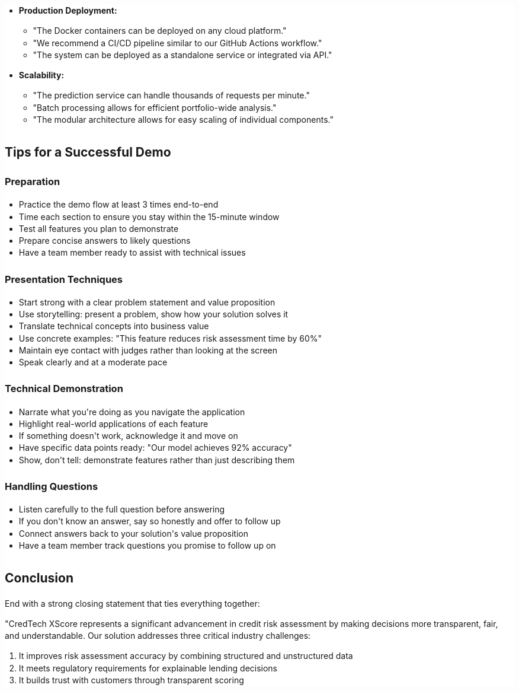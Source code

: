 - **Production Deployment:**
  - "The Docker containers can be deployed on any cloud platform."
  - "We recommend a CI/CD pipeline similar to our GitHub Actions workflow."
  - "The system can be deployed as a standalone service or integrated via API."

- **Scalability:**
  - "The prediction service can handle thousands of requests per minute."
  - "Batch processing allows for efficient portfolio-wide analysis."
  - "The modular architecture allows for easy scaling of individual components."

## Tips for a Successful Demo

### Preparation
- Practice the demo flow at least 3 times end-to-end
- Time each section to ensure you stay within the 15-minute window
- Test all features you plan to demonstrate
- Prepare concise answers to likely questions
- Have a team member ready to assist with technical issues

### Presentation Techniques
- Start strong with a clear problem statement and value proposition
- Use storytelling: present a problem, show how your solution solves it
- Translate technical concepts into business value
- Use concrete examples: "This feature reduces risk assessment time by 60%"
- Maintain eye contact with judges rather than looking at the screen
- Speak clearly and at a moderate pace

### Technical Demonstration
- Narrate what you're doing as you navigate the application
- Highlight real-world applications of each feature
- If something doesn't work, acknowledge it and move on
- Have specific data points ready: "Our model achieves 92% accuracy"
- Show, don't tell: demonstrate features rather than just describing them

### Handling Questions
- Listen carefully to the full question before answering
- If you don't know an answer, say so honestly and offer to follow up
- Connect answers back to your solution's value proposition
- Have a team member track questions you promise to follow up on

## Conclusion

End with a strong closing statement that ties everything together:

"CredTech XScore represents a significant advancement in credit risk assessment by making decisions more transparent, fair, and understandable. Our solution addresses three critical industry challenges:

1. It improves risk assessment accuracy by combining structured and unstructured data
2. It meets regulatory requirements for explainable lending decisions
3. It builds trust with customers through transparent scoring
